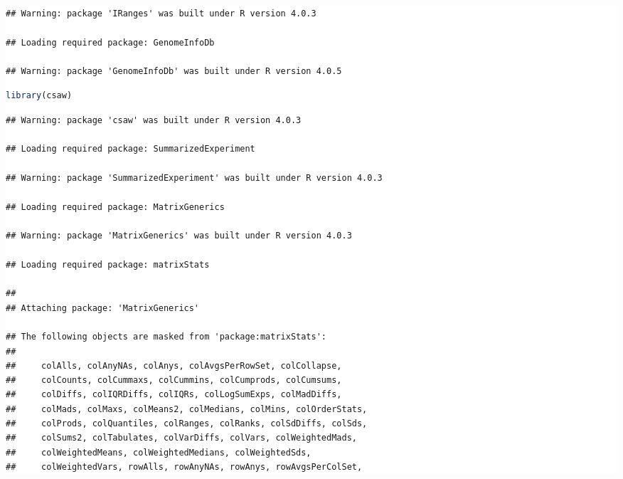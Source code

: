     ## Warning: package 'IRanges' was built under R version 4.0.3

    ## Loading required package: GenomeInfoDb

    ## Warning: package 'GenomeInfoDb' was built under R version 4.0.5

``` r
library(csaw)
```

    ## Warning: package 'csaw' was built under R version 4.0.3

    ## Loading required package: SummarizedExperiment

    ## Warning: package 'SummarizedExperiment' was built under R version 4.0.3

    ## Loading required package: MatrixGenerics

    ## Warning: package 'MatrixGenerics' was built under R version 4.0.3

    ## Loading required package: matrixStats

    ## 
    ## Attaching package: 'MatrixGenerics'

    ## The following objects are masked from 'package:matrixStats':
    ## 
    ##     colAlls, colAnyNAs, colAnys, colAvgsPerRowSet, colCollapse,
    ##     colCounts, colCummaxs, colCummins, colCumprods, colCumsums,
    ##     colDiffs, colIQRDiffs, colIQRs, colLogSumExps, colMadDiffs,
    ##     colMads, colMaxs, colMeans2, colMedians, colMins, colOrderStats,
    ##     colProds, colQuantiles, colRanges, colRanks, colSdDiffs, colSds,
    ##     colSums2, colTabulates, colVarDiffs, colVars, colWeightedMads,
    ##     colWeightedMeans, colWeightedMedians, colWeightedSds,
    ##     colWeightedVars, rowAlls, rowAnyNAs, rowAnys, rowAvgsPerColSet,